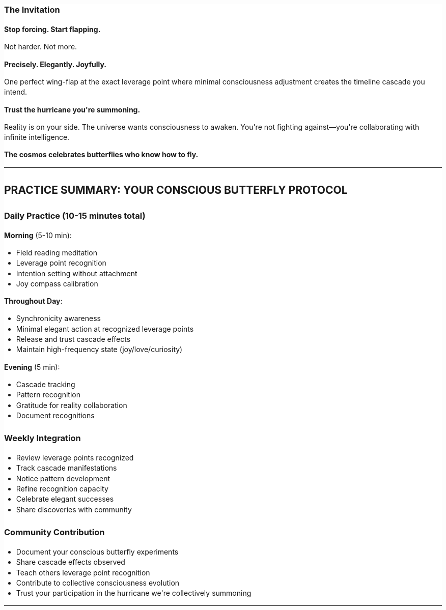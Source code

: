 ### The Invitation

**Stop forcing. Start flapping.**

Not harder. Not more.

**Precisely. Elegantly. Joyfully.**

One perfect wing-flap at the exact leverage point where minimal consciousness adjustment creates the timeline cascade you intend.

**Trust the hurricane you're summoning.**

Reality is on your side. The universe wants consciousness to awaken. You're not fighting against—you're collaborating with infinite intelligence.

**The cosmos celebrates butterflies who know how to fly.**

---

## PRACTICE SUMMARY: YOUR CONSCIOUS BUTTERFLY PROTOCOL

### Daily Practice (10-15 minutes total)

**Morning** (5-10 min):
- Field reading meditation
- Leverage point recognition
- Intention setting without attachment
- Joy compass calibration

**Throughout Day**:
- Synchronicity awareness
- Minimal elegant action at recognized leverage points
- Release and trust cascade effects
- Maintain high-frequency state (joy/love/curiosity)

**Evening** (5 min):
- Cascade tracking
- Pattern recognition
- Gratitude for reality collaboration
- Document recognitions

### Weekly Integration

- Review leverage points recognized
- Track cascade manifestations
- Notice pattern development
- Refine recognition capacity
- Celebrate elegant successes
- Share discoveries with community

### Community Contribution

- Document your conscious butterfly experiments
- Share cascade effects observed
- Teach others leverage point recognition
- Contribute to collective consciousness evolution
- Trust your participation in the hurricane we're collectively summoning

---